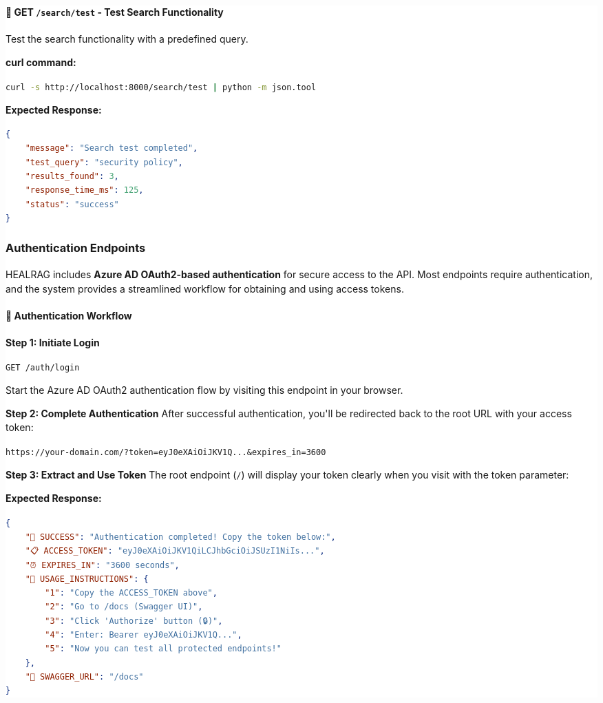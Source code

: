 #### 🧪 GET `/search/test` - Test Search Functionality
Test the search functionality with a predefined query.

**curl command:**
```bash
curl -s http://localhost:8000/search/test | python -m json.tool
```

**Expected Response:**
```json
{
    "message": "Search test completed",
    "test_query": "security policy",
    "results_found": 3,
    "response_time_ms": 125,
    "status": "success"
}
```

### Authentication Endpoints

HEALRAG includes **Azure AD OAuth2-based authentication** for secure access to the API. Most endpoints require authentication, and the system provides a streamlined workflow for obtaining and using access tokens.

#### 🔐 Authentication Workflow

**Step 1: Initiate Login**
```
GET /auth/login
```
Start the Azure AD OAuth2 authentication flow by visiting this endpoint in your browser.

**Step 2: Complete Authentication**
After successful authentication, you'll be redirected back to the root URL with your access token:
```
https://your-domain.com/?token=eyJ0eXAiOiJKV1Q...&expires_in=3600
```

**Step 3: Extract and Use Token**
The root endpoint (`/`) will display your token clearly when you visit with the token parameter:

**Expected Response:**
```json
{
    "🎉 SUCCESS": "Authentication completed! Copy the token below:",
    "📋 ACCESS_TOKEN": "eyJ0eXAiOiJKV1QiLCJhbGciOiJSUzI1NiIs...",
    "⏰ EXPIRES_IN": "3600 seconds",
    "📖 USAGE_INSTRUCTIONS": {
        "1": "Copy the ACCESS_TOKEN above",
        "2": "Go to /docs (Swagger UI)",
        "3": "Click 'Authorize' button (🔒)",
        "4": "Enter: Bearer eyJ0eXAiOiJKV1Q...",
        "5": "Now you can test all protected endpoints!"
    },
    "🔗 SWAGGER_URL": "/docs"
}
```
